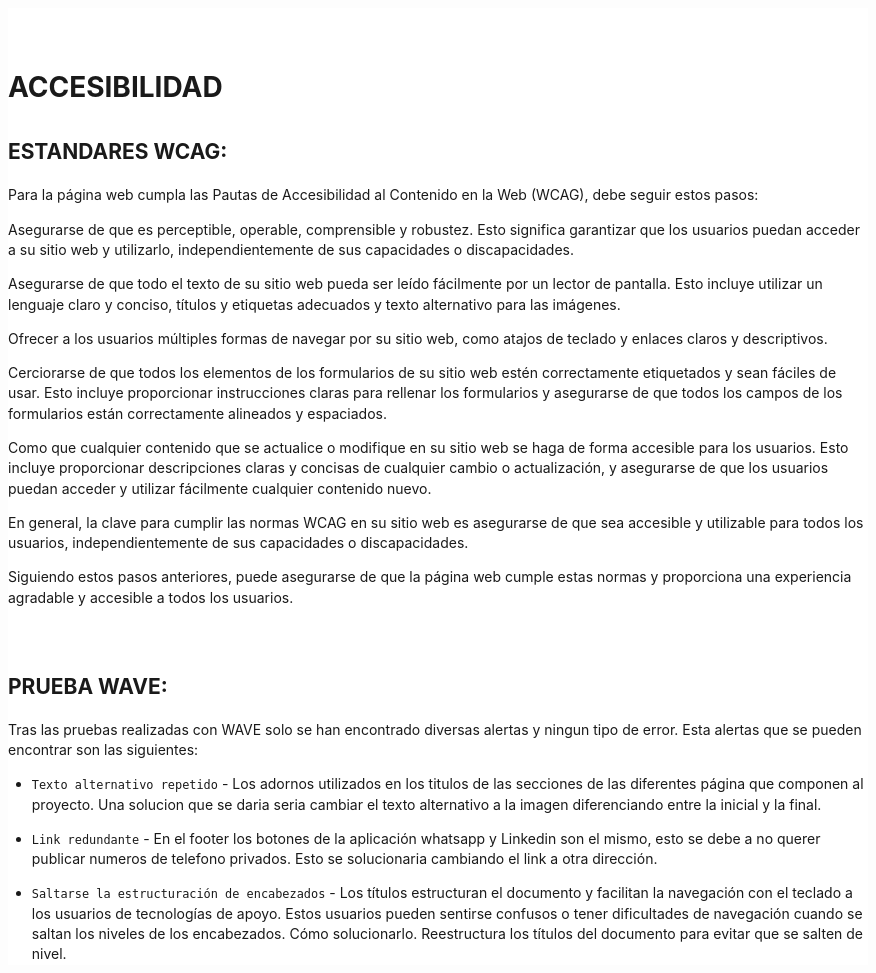 <br>


<a name="id5" ></a>

# ACCESIBILIDAD

## ESTANDARES WCAG:

Para la página web cumpla las Pautas de Accesibilidad al Contenido en la Web (WCAG), debe seguir estos pasos:

Asegurarse de que es perceptible, operable, comprensible y robustez. Esto significa garantizar que los usuarios puedan acceder a su sitio web y utilizarlo, independientemente de sus capacidades o discapacidades.

Asegurarse de que todo el texto de su sitio web pueda ser leído fácilmente por un lector de pantalla. Esto incluye utilizar un lenguaje claro y conciso, títulos y etiquetas adecuados y texto alternativo para las imágenes.

Ofrecer a los usuarios múltiples formas de navegar por su sitio web, como atajos de teclado y enlaces claros y descriptivos.

Cerciorarse de que todos los elementos de los formularios de su sitio web estén correctamente etiquetados y sean fáciles de usar. Esto incluye proporcionar instrucciones claras para rellenar los formularios y asegurarse de que todos los campos de los formularios están correctamente alineados y espaciados.

Como que cualquier contenido que se actualice o modifique en su sitio web se haga de forma accesible para los usuarios. Esto incluye proporcionar descripciones claras y concisas de cualquier cambio o actualización, y asegurarse de que los usuarios puedan acceder y utilizar fácilmente cualquier contenido nuevo.

En general, la clave para cumplir las normas WCAG en su sitio web es asegurarse de que sea accesible y utilizable para todos los usuarios, independientemente de sus capacidades o discapacidades. 

Siguiendo estos pasos anteriores, puede asegurarse de que la página web cumple estas normas y proporciona una experiencia agradable y accesible a todos los usuarios.

<br>

## PRUEBA WAVE:

Tras las pruebas realizadas con WAVE solo se han encontrado diversas alertas y ningun tipo de error. Esta alertas que se pueden encontrar son las siguientes:

- `Texto alternativo repetido` - Los adornos utilizados en los titulos de las secciones de las diferentes página que componen al proyecto. Una solucion que se daria seria cambiar el texto alternativo a la imagen diferenciando entre la inicial y la final.

- `Link redundante` - En el footer los botones de la aplicación whatsapp y Linkedin son el mismo, esto se debe a no querer publicar numeros de telefono privados. Esto se solucionaria cambiando el link a otra dirección.

- `Saltarse la estructuración de encabezados` - Los títulos estructuran el documento y facilitan la navegación con el teclado a los usuarios de tecnologías de apoyo. Estos usuarios pueden sentirse confusos o tener dificultades de navegación cuando se saltan los niveles de los encabezados.
Cómo solucionarlo. Reestructura los títulos del documento para evitar que se salten de nivel.
